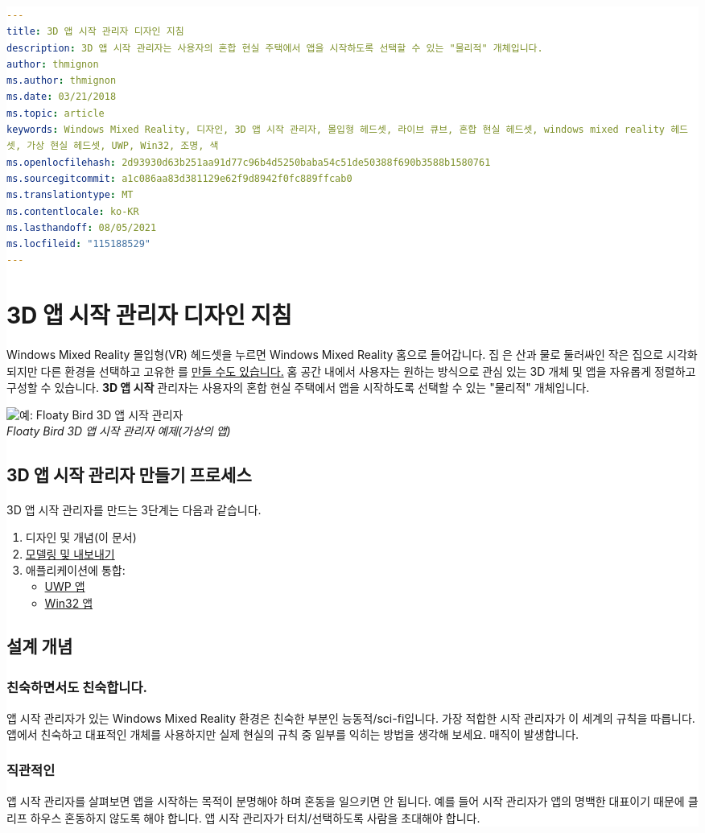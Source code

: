 ```yaml
---
title: 3D 앱 시작 관리자 디자인 지침
description: 3D 앱 시작 관리자는 사용자의 혼합 현실 주택에서 앱을 시작하도록 선택할 수 있는 "물리적" 개체입니다.
author: thmignon
ms.author: thmignon
ms.date: 03/21/2018
ms.topic: article
keywords: Windows Mixed Reality, 디자인, 3D 앱 시작 관리자, 몰입형 헤드셋, 라이브 큐브, 혼합 현실 헤드셋, windows mixed reality 헤드셋, 가상 현실 헤드셋, UWP, Win32, 조명, 색
ms.openlocfilehash: 2d93930d63b251aa91d77c96b4d5250baba54c51de50388f690b3588b1580761
ms.sourcegitcommit: a1c086aa83d381129e62f9d8942f0fc889ffcab0
ms.translationtype: MT
ms.contentlocale: ko-KR
ms.lasthandoff: 08/05/2021
ms.locfileid: "115188529"
---
```

# <a name="3d-app-launcher-design-guidance"></a>3D 앱 시작 관리자 디자인 지침

Windows Mixed Reality 몰입형(VR) 헤드셋을 누르면 Windows Mixed Reality 홈으로 들어갑니다. 집 은 산과 물로 둘러싸인 작은 집으로 시각화되지만 다른 환경을 선택하고 고유한 를 [만들 수도 있습니다.](../design/add-custom-home-environments.md) 홈 공간 내에서 사용자는 원하는 방식으로 관심 있는 3D 개체 및 앱을 자유롭게 정렬하고 구성할 수 있습니다. **3D 앱 시작** 관리자는 사용자의 혼합 현실 주택에서 앱을 시작하도록 선택할 수 있는 "물리적" 개체입니다.

![예: Floaty Bird 3D 앱 시작 관리자](images/20171016-151526-mixedreality1-1200px-1000px.jpg)<br>
*Floaty Bird 3D 앱 시작 관리자 예제(가상의 앱)*

## <a name="3d-app-launcher-creation-process"></a>3D 앱 시작 관리자 만들기 프로세스

3D 앱 시작 관리자를 만드는 3단계는 다음과 같습니다.

1. 디자인 및 개념(이 문서)
2. [모델링 및 내보내기](creating-3d-models-for-use-in-the-windows-mixed-reality-home.md)
3. 애플리케이션에 통합:
    * [UWP 앱](implementing-3d-app-launchers.md)
    * [Win32 앱](implementing-3d-app-launchers-win32.md)

## <a name="design-concepts"></a>설계 개념

### <a name="fantastic-yet-familiar"></a>친숙하면서도 친숙합니다.

앱 시작 관리자가 있는 Windows Mixed Reality 환경은 친숙한 부분인 능동적/sci-fi입니다. 가장 적합한 시작 관리자가 이 세계의 규칙을 따릅니다. 앱에서 친숙하고 대표적인 개체를 사용하지만 실제 현실의 규칙 중 일부를 익히는 방법을 생각해 보세요. 매직이 발생합니다.

### <a name="intuitive"></a>직관적인

앱 시작 관리자를 살펴보면 앱을 시작하는 목적이 분명해야 하며 혼동을 일으키면 안 됩니다. 예를 들어 시작 관리자가 앱의 명백한 대표이기 때문에 클리프 하우스 혼동하지 않도록 해야 합니다. 앱 시작 관리자가 터치/선택하도록 사람을 초대해야 합니다.
